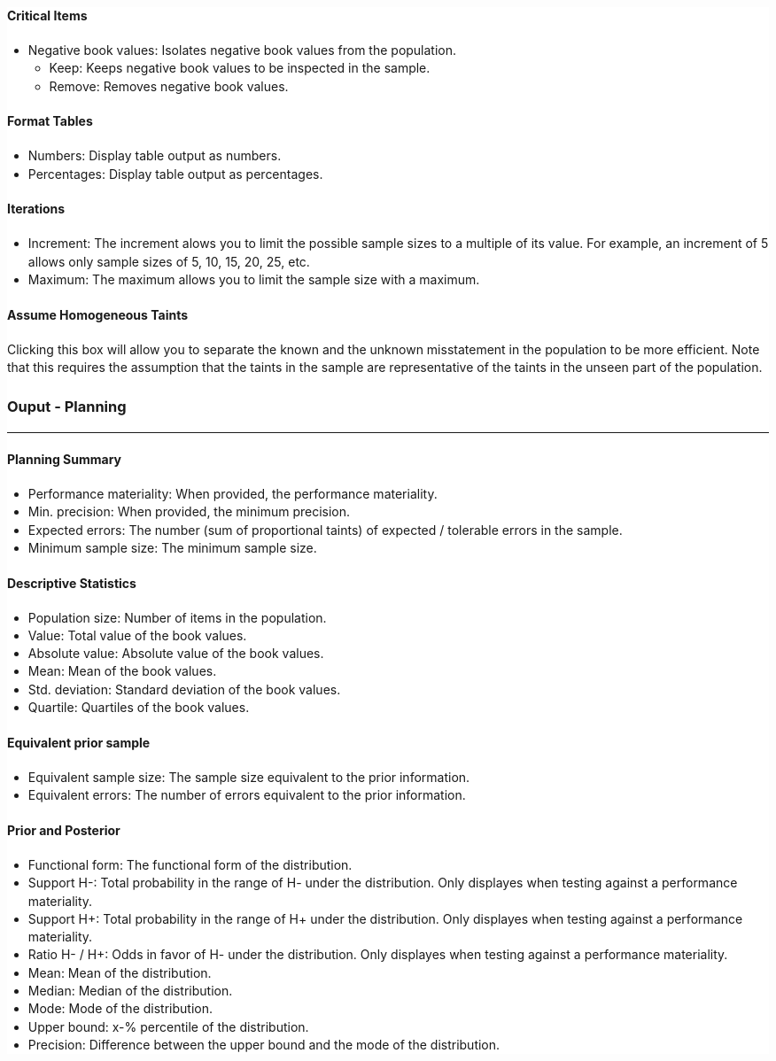 #### Critical Items
- Negative book values: Isolates negative book values from the population.
  - Keep: Keeps negative book values to be inspected in the sample.
  - Remove: Removes negative book values.

#### Format Tables
- Numbers: Display table output as numbers.
- Percentages: Display table output as percentages.

#### Iterations
- Increment: The increment alows you to limit the possible sample sizes to a multiple of its value. For example, an increment of 5 allows only sample sizes of 5, 10, 15, 20, 25, etc.
- Maximum: The maximum allows you to limit the sample size with a maximum.

#### Assume Homogeneous Taints
Clicking this box will allow you to separate the known and the unknown misstatement in the population to be more efficient. Note that this requires the assumption that the taints in the sample are representative of the taints in the unseen part of the population.

### Ouput - Planning
---

#### Planning Summary
- Performance materiality: When provided, the performance materiality.
- Min. precision: When provided, the minimum precision.
- Expected errors: The number (sum of proportional taints) of expected / tolerable errors in the sample.
- Minimum sample size: The minimum sample size.

#### Descriptive Statistics
- Population size: Number of items in the population.
- Value: Total value of the book values.
- Absolute value: Absolute value of the book values.
- Mean: Mean of the book values.
- Std. deviation: Standard deviation of the book values.
- Quartile: Quartiles of the book values.

#### Equivalent prior sample
- Equivalent sample size: The sample size equivalent to the prior information.
- Equivalent errors: The number of errors equivalent to the prior information.

#### Prior and Posterior
- Functional form: The functional form of the distribution.
- Support H-: Total probability in the range of H- under the distribution. Only displayes when testing against a performance materiality.
- Support H+: Total probability in the range of H+ under the distribution. Only displayes when testing against a performance materiality.
- Ratio H- / H+: Odds in favor of H- under the distribution. Only displayes when testing against a performance materiality.
- Mean: Mean of the distribution.
- Median: Median of the distribution.
- Mode: Mode of the distribution.
- Upper bound: x-% percentile of the distribution.
- Precision: Difference between the upper bound and the mode of the distribution.
